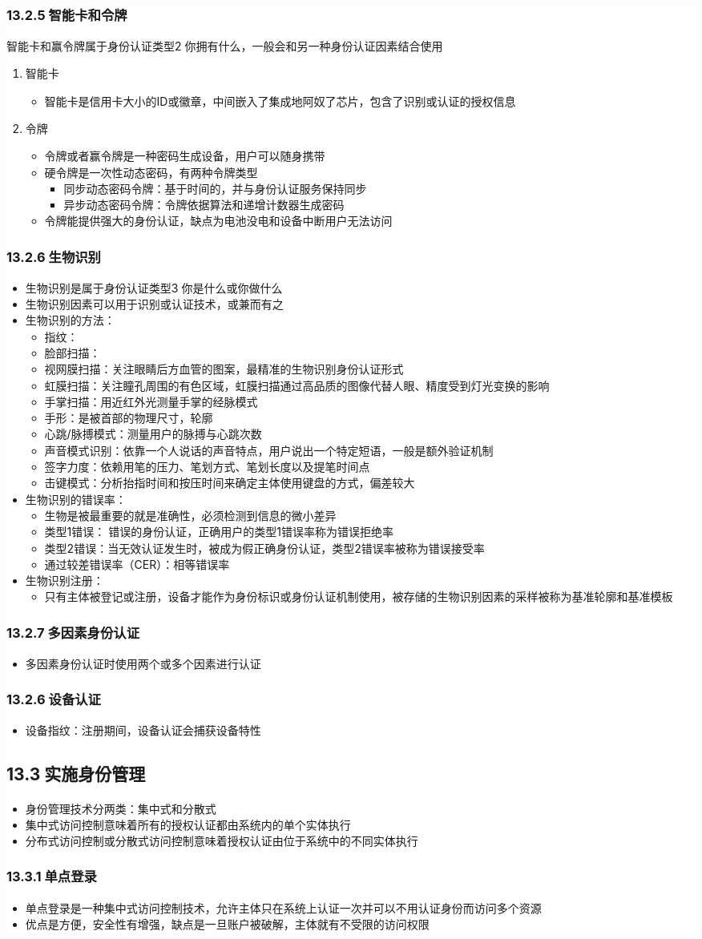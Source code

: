 ### 13.2.5 智能卡和令牌

智能卡和赢令牌属于身份认证类型2 你拥有什么，一般会和另一种身份认证因素结合使用

1. 智能卡
	* 智能卡是信用卡大小的ID或徽章，中间嵌入了集成地阿奴了芯片，包含了识别或认证的授权信息

2. 令牌
	* 令牌或者赢令牌是一种密码生成设备，用户可以随身携带
	* 硬令牌是一次性动态密码，有两种令牌类型 
    	* 同步动态密码令牌：基于时间的，并与身份认证服务保持同步
    	* 异步动态密码令牌：令牌依据算法和递增计数器生成密码
	* 令牌能提供强大的身份认证，缺点为电池没电和设备中断用户无法访问

### 13.2.6 生物识别
* 生物识别是属于身份认证类型3 你是什么或你做什么
* 生物识别因素可以用于识别或认证技术，或兼而有之
* 生物识别的方法： 
    * 指纹：
    * 脸部扫描：
    * 视网膜扫描：关注眼睛后方血管的图案，最精准的生物识别身份认证形式
    * 虹膜扫描：关注瞳孔周围的有色区域，虹膜扫描通过高品质的图像代替人眼、精度受到灯光变换的影响
    * 手掌扫描：用近红外光测量手掌的经脉模式
    * 手形：是被首部的物理尺寸，轮廓
    * 心跳/脉搏模式：测量用户的脉搏与心跳次数
    * 声音模式识别：依靠一个人说话的声音特点，用户说出一个特定短语，一般是额外验证机制
    * 签字力度：依赖用笔的压力、笔划方式、笔划长度以及提笔时间点
    * 击键模式：分析抬指时间和按压时间来确定主体使用键盘的方式，偏差较大
* 生物识别的错误率：
    * 生物是被最重要的就是准确性，必须检测到信息的微小差异
    * 类型1错误： 错误的身份认证，正确用户的类型1错误率称为错误拒绝率
    * 类型2错误：当无效认证发生时，被成为假正确身份认证，类型2错误率被称为错误接受率
    * 通过较差错误率（CER）：相等错误率
* 生物识别注册：
    * 只有主体被登记或注册，设备才能作为身份标识或身份认证机制使用，被存储的生物识别因素的采样被称为基准轮廓和基准模板

### 13.2.7 多因素身份认证
* 多因素身份认证时使用两个或多个因素进行认证

### 13.2.6 设备认证
* 设备指纹：注册期间，设备认证会捕获设备特性

## 13.3 实施身份管理
* 身份管理技术分两类：集中式和分散式
* 集中式访问控制意味着所有的授权认证都由系统内的单个实体执行
* 分布式访问控制或分散式访问控制意味着授权认证由位于系统中的不同实体执行

### 13.3.1 单点登录
* 单点登录是一种集中式访问控制技术，允许主体只在系统上认证一次并可以不用认证身份而访问多个资源
* 优点是方便，安全性有增强，缺点是一旦账户被破解，主体就有不受限的访问权限
